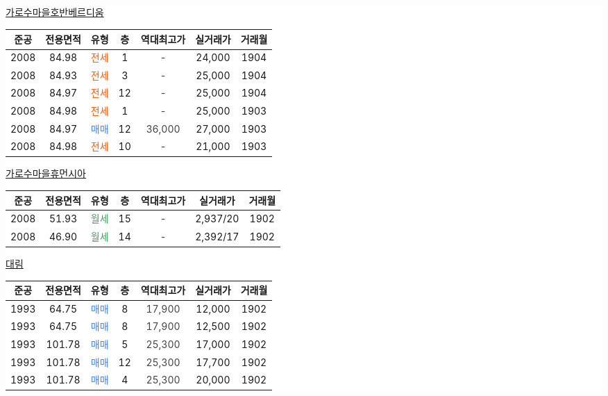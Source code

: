 [가로수마을호반베르디움](https://search.naver.com/search.naver?query=%EC%B6%A9%EC%B2%AD%EB%B6%81%EB%8F%84+%EC%B2%AD%EC%A3%BC%EC%8B%9C+%ED%9D%A5%EB%8D%95%EA%B5%AC+%EA%B0%80%EA%B2%BD%EB%8F%99+%EA%B0%80%EB%A1%9C%EC%88%98%EB%A7%88%EC%9D%84%ED%98%B8%EB%B0%98%EB%B2%A0%EB%A5%B4%EB%94%94%EC%9B%80)

|준공|전용면적|유형|층|역대최고가|실거래가|거래월|
|:---:|:---:|:---:|:---:|:---:|:---:|:---:|
|2008|84.98|<span style="color:#ff5a00">전세</span>|1|<span style="color:#444444">-</span>|24,000|1904|
|2008|84.93|<span style="color:#ff5a00">전세</span>|3|<span style="color:#444444">-</span>|25,000|1904|
|2008|84.97|<span style="color:#ff5a00">전세</span>|12|<span style="color:#444444">-</span>|25,000|1904|
|2008|84.98|<span style="color:#ff5a00">전세</span>|1|<span style="color:#444444">-</span>|25,000|1903|
|2008|84.97|<span style="color:#4285f3">매매</span>|12|<span style="color:#444444">36,000</span>|27,000|1903|
|2008|84.98|<span style="color:#ff5a00">전세</span>|10|<span style="color:#444444">-</span>|21,000|1903|

[가로수마을휴먼시아](https://search.naver.com/search.naver?query=%EC%B6%A9%EC%B2%AD%EB%B6%81%EB%8F%84+%EC%B2%AD%EC%A3%BC%EC%8B%9C+%ED%9D%A5%EB%8D%95%EA%B5%AC+%EA%B0%80%EA%B2%BD%EB%8F%99+%EA%B0%80%EB%A1%9C%EC%88%98%EB%A7%88%EC%9D%84%ED%9C%B4%EB%A8%BC%EC%8B%9C%EC%95%84)

|준공|전용면적|유형|층|역대최고가|실거래가|거래월|
|:---:|:---:|:---:|:---:|:---:|:---:|:---:|
|2008|51.93|<span style="color:#34a853">월세</span>|15|<span style="color:#444444">-</span>|2,937/20|1902|
|2008|46.90|<span style="color:#34a853">월세</span>|14|<span style="color:#444444">-</span>|2,392/17|1902|

[대림](https://search.naver.com/search.naver?query=%EC%B6%A9%EC%B2%AD%EB%B6%81%EB%8F%84+%EC%B2%AD%EC%A3%BC%EC%8B%9C+%ED%9D%A5%EB%8D%95%EA%B5%AC+%EA%B0%80%EA%B2%BD%EB%8F%99+%EB%8C%80%EB%A6%BC)

|준공|전용면적|유형|층|역대최고가|실거래가|거래월|
|:---:|:---:|:---:|:---:|:---:|:---:|:---:|
|1993|64.75|<span style="color:#4285f3">매매</span>|8|<span style="color:#444444">17,900</span>|12,000|1902|
|1993|64.75|<span style="color:#4285f3">매매</span>|8|<span style="color:#444444">17,900</span>|12,500|1902|
|1993|101.78|<span style="color:#4285f3">매매</span>|5|<span style="color:#444444">25,300</span>|17,000|1902|
|1993|101.78|<span style="color:#4285f3">매매</span>|12|<span style="color:#444444">25,300</span>|17,700|1902|
|1993|101.78|<span style="color:#4285f3">매매</span>|4|<span style="color:#444444">25,300</span>|20,000|1902|


<script async src="//pagead2.googlesyndication.com/pagead/js/adsbygoogle.js"></script>

<ins class="adsbygoogle"
     style="display:block"
     data-ad-client="ca-pub-2446590836940007"
     data-ad-slot="1659523306"
     data-ad-format="auto"
     data-full-width-responsive="true"></ins>
<script>
(adsbygoogle = window.adsbygoogle || []).push({});
</script>
